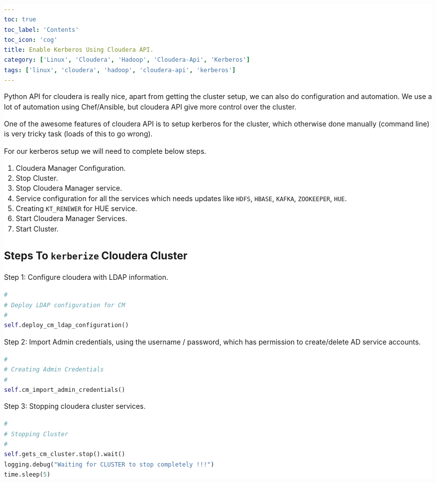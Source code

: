 ```yaml
---
toc: true 
toc_label: 'Contents' 
toc_icon: 'cog'
title: Enable Kerberos Using Cloudera API.
category: ['Linux', 'Cloudera', 'Hadoop', 'Cloudera-Api', 'Kerberos']
tags: ['linux', 'cloudera', 'hadoop', 'cloudera-api', 'kerberos']
---
```


Python API for cloudera is really nice, apart from getting the cluster setup, we can also do configuration and automation. We use a lot of automation using Chef/Ansible, but cloudera API give more control over the cluster.

One of the awesome features of cloudera API is to setup kerberos for the cluster, which otherwise done manually (command line) is very tricky task (loads of this to go wrong).

For our kerberos setup we will need to complete below steps. 

1. Cloudera Manager Configuration.
2. Stop Cluster.
3. Stop Cloudera Manager service. 
4. Service configuration for all the services which needs updates like `HDFS`, `HBASE`, `KAFKA`, `ZOOKEEPER`, `HUE`.
5. Creating `KT_RENEWER` for HUE service. 
6. Start Cloudera Manager Services.
7. Start Cluster.


## Steps To `kerberize` Cloudera Cluster

Step 1: Configure cloudera with LDAP information.

``` python
#
# Deploy LDAP configuration for CM
#
self.deploy_cm_ldap_configuration()
```

Step 2: Import Admin credentials, using the username / password, which has permission to create/delete AD service accounts.

``` python 
#
# Creating Admin Credentials
#
self.cm_import_admin_credentials()
```

Step 3: Stopping cloudera cluster services.

``` python
#
# Stopping Cluster
#
self.gets_cm_cluster.stop().wait()
logging.debug("Waiting for CLUSTER to stop completely !!!")
time.sleep(5)
```
